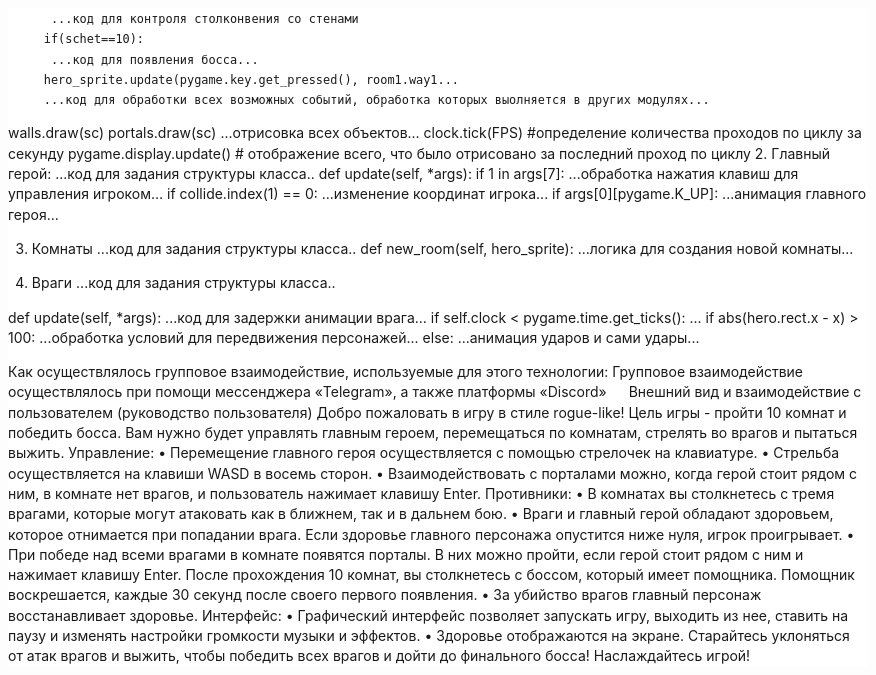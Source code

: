 		  ...код для контроля столконвения со стенами
	     if(schet==10):
		  ...код для появления босса...
	     hero_sprite.update(pygame.key.get_pressed(), room1.way1...
	     ...код для обработки всех возможных событий, обработка которых выолняется в других модулях...
 walls.draw(sc)
 portals.draw(sc)
 ...отрисовка всех объектов...
clock.tick(FPS) #определение количества проходов по циклу за секунду
pygame.display.update() # отображение всего, что было отрисовано за последний проход по циклу
2.	Главный герой:
...код для задания структуры класса..
def update(self, *args):
	    if 1 in args[7]:
		...обработка нажатия клавиш для управления игроком…
        	if collide.index(1) == 0:
		    ...изменение координат игрока...
	    if args[0][pygame.K_UP]:
		...анимация главного героя...


3.	Комнаты
...код для задания структуры класса..
def new_room(self, hero_sprite):
	...логика для создания новой комнаты...

4.	Враги
...код для задания структуры класса..

def update(self, *args):
	...код для задержки анимации врага...
	if self.clock < pygame.time.get_ticks():
	   ...
	   if abs(hero.rect.x - x) > 100:
		...обработка условий для передвижения персонажей...
	   else:
		...анимация ударов и сами удары...
	

Как осуществлялось групповое взаимодействие, используемые для этого технологии:
Групповое взаимодействие осуществлялось при помощи мессенджера «Telegram», а также платформы «Discord»
 
Внешний вид и взаимодействие с пользователем (руководство пользователя)
Добро пожаловать в игру в стиле rogue-like! 
Цель игры - пройти 10 комнат и победить босса. Вам нужно будет управлять главным героем, перемещаться по комнатам, стрелять во врагов и пытаться выжить. 
Управление: 
•	Перемещение главного героя осуществляется с помощью стрелочек на клавиатуре. 
•	Стрельба осуществляется на клавиши WASD в восемь сторон. 
•	Взаимодействовать с порталами можно, когда герой стоит рядом с ним, в комнате нет врагов, и пользователь нажимает клавишу Enter. 
Противники: 
•	В комнатах вы столкнетесь с тремя врагами, которые могут атаковать как в ближнем, так и в дальнем бою. 
•	Враги и главный герой обладают здоровьем, которое отнимается при попадании врага. Если здоровье главного персонажа опустится ниже нуля, игрок проигрывает. 
•	При победе над всеми врагами в комнате появятся порталы. В них можно пройти, если герой стоит рядом с ним и нажимает клавишу Enter. После прохождения 10 комнат, вы столкнетесь с боссом, который имеет помощника. Помощник воскрешается, каждые 30 секунд после своего первого появления. 
•	За убийство врагов главный персонаж восстанавливает здоровье.
Интерфейс: 
•	Графический интерфейс позволяет запускать игру, выходить из нее, ставить на паузу и изменять настройки громкости музыки и эффектов. 
•	Здоровье отображаются на экране. 
Старайтесь уклоняться от атак врагов и выжить, чтобы победить всех врагов и дойти до финального босса! Наслаждайтесь игрой! 